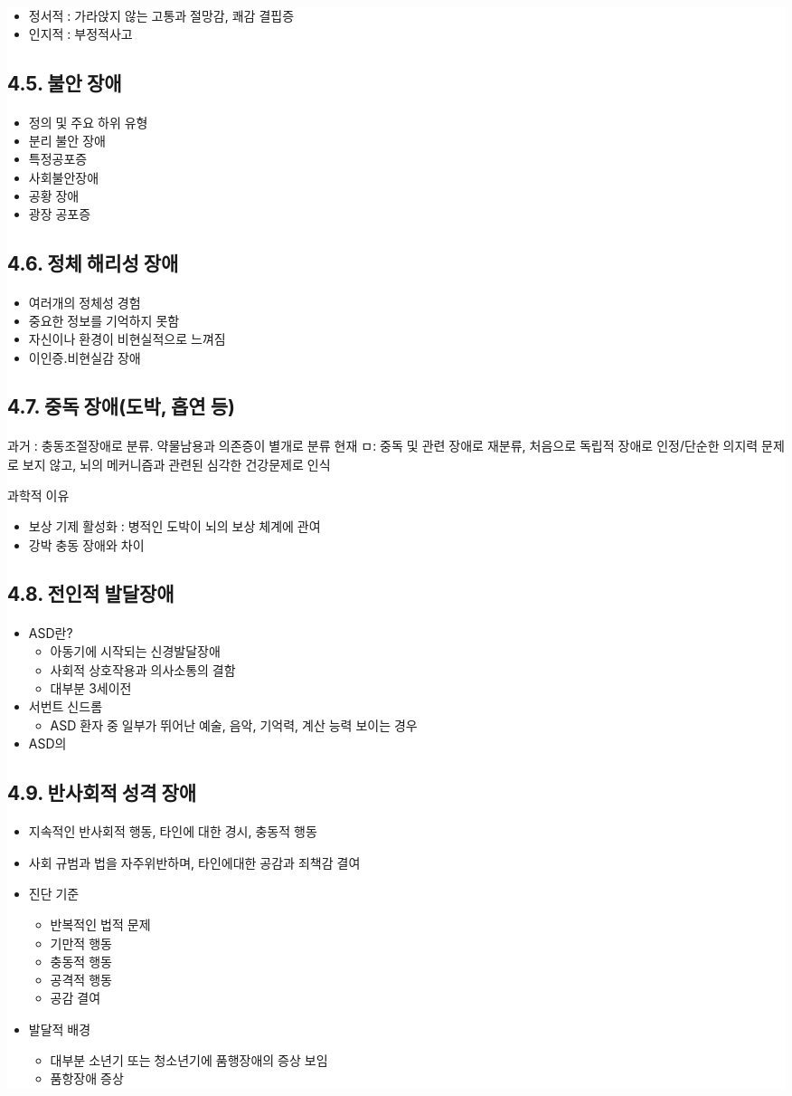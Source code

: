 - 정서적 : 가라앉지 않는 고통과 절망감, 쾌감 결핍증
- 인지적 : 부정적사고

## 4.5. 불안 장애
- 정의 및 주요 하위 유형
- 분리 불안 장애
- 특정공포증
- 사회불안장애
- 공황 장애
- 광장 공포증

## 4.6. 정체 해리성 장애

- 여러개의 정체성 경험
- 중요한 정보를 기억하지 못함
- 자신이나 환경이 비현실적으로 느껴짐
- 이인증.비현실감 장애

## 4.7. 중독 장애(도박, 흡연 등)
과거 : 충동조절장애로 분류. 약물남용과 의존증이 별개로 분류
현재 ㅁ: 중독 및 관련 장애로 재분류, 처음으로 독립적 장애로 인정/단순한 의지력 문제로 보지 않고, 뇌의 메커니즘과 관련된 심각한 건강문제로 인식

과학적 이유
- 보상 기제 활성화 : 병적인 도박이 뇌의 보상 체계에 관여
- 강박 충동 장애와 차이 

## 4.8. 전인적 발달장애

- ASD란?
    - 아동기에 시작되는 신경발달장애
    - 사회적 상호작용과 의사소통의 결함
    - 대부분 3세이전
- 서번트 신드롬
    - ASD 환자 중 일부가 뛰어난 예술, 음악, 기억력, 계산 능력 보이는 경우
- ASD의 

## 4.9. 반사회적 성격 장애
- 지속적인 반사회적 행동, 타인에 대한 경시, 충동적 행동
- 사회 규범과 법을 자주위반하며, 타인에대한 공감과 죄책감 결여

- 진단 기준
    - 반복적인 법적 문제
    - 기만적 행동
    - 충동적 행동
    - 공격적 행동
    - 공감 결여
- 발달적 배경
    - 대부분 소년기 또는 청소년기에 품행장애의 증상 보임
    - 품항장애 증상
